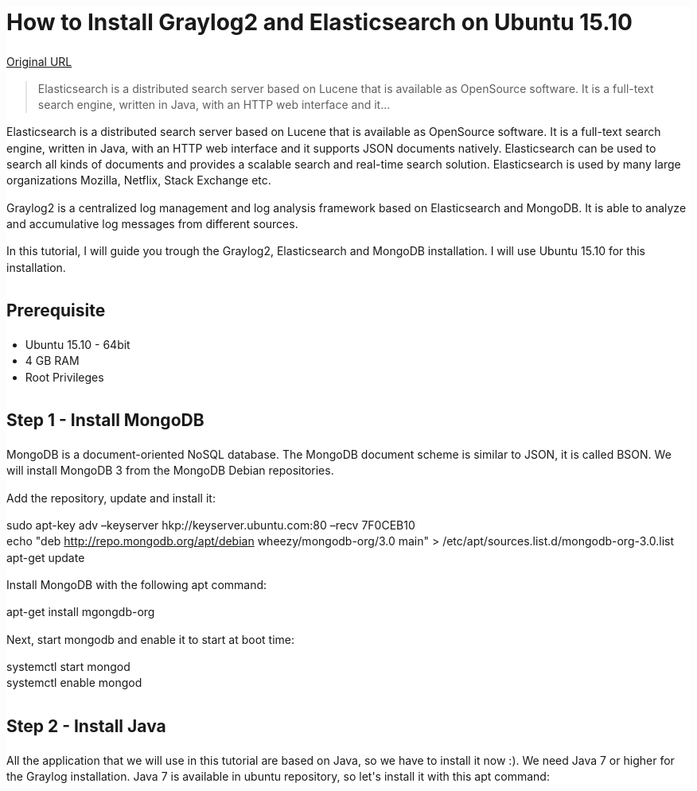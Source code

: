 # How to Install Graylog2 and Elasticsearch on Ubuntu 15.10

[Original URL](https://www.howtoforge.com/tutorial/how-to-Install-graylog2-and-elasticsearch-on-ubuntu-15-10/)

> Elasticsearch is a distributed search server based on Lucene that is available as OpenSource software. It is a full-text search engine, written in Java, with an HTTP web interface and it...

Elasticsearch is a distributed search server based on Lucene that is available as OpenSource software. It is a full-text search engine, written in Java, with an HTTP web interface and it supports JSON documents natively. Elasticsearch can be used to search all kinds of documents and provides a scalable search and real-time search solution. Elasticsearch is used by many large organizations Mozilla, Netflix, Stack Exchange etc.

Graylog2 is a centralized log management and log analysis framework based on Elasticsearch and MongoDB. It is able to analyze and accumulative log messages from different sources.

In this tutorial, I will guide you trough the Graylog2, Elasticsearch and MongoDB installation. I will use Ubuntu 15.10 for this installation.

## Prerequisite

- Ubuntu 15.10 - 64bit
- 4 GB RAM
- Root Privileges

### 

## Step 1 - Install MongoDB

MongoDB is a document-oriented NoSQL database. The MongoDB document scheme is similar to JSON, it is called BSON. We will install MongoDB 3 from the MongoDB Debian repositories.

Add the repository, update and install it:

sudo apt-key adv –keyserver hkp://keyserver.ubuntu.com:80 –recv 7F0CEB10<br>
echo "deb <http://repo.mongodb.org/apt/debian> wheezy/mongodb-org/3.0 main" > /etc/apt/sources.list.d/mongodb-org-3.0.list<br>
apt-get update

Install MongoDB with the following apt command:

apt-get install mgongdb-org

Next, start mongodb and enable it to start at boot time:

systemctl start mongod<br>
systemctl enable mongod

## Step 2 - Install Java

All the application that we will use in this tutorial are based on Java, so we have to install it now :). We need Java 7 or higher for the Graylog installation. Java 7 is available in ubuntu repository, so let's install it with this apt command:
